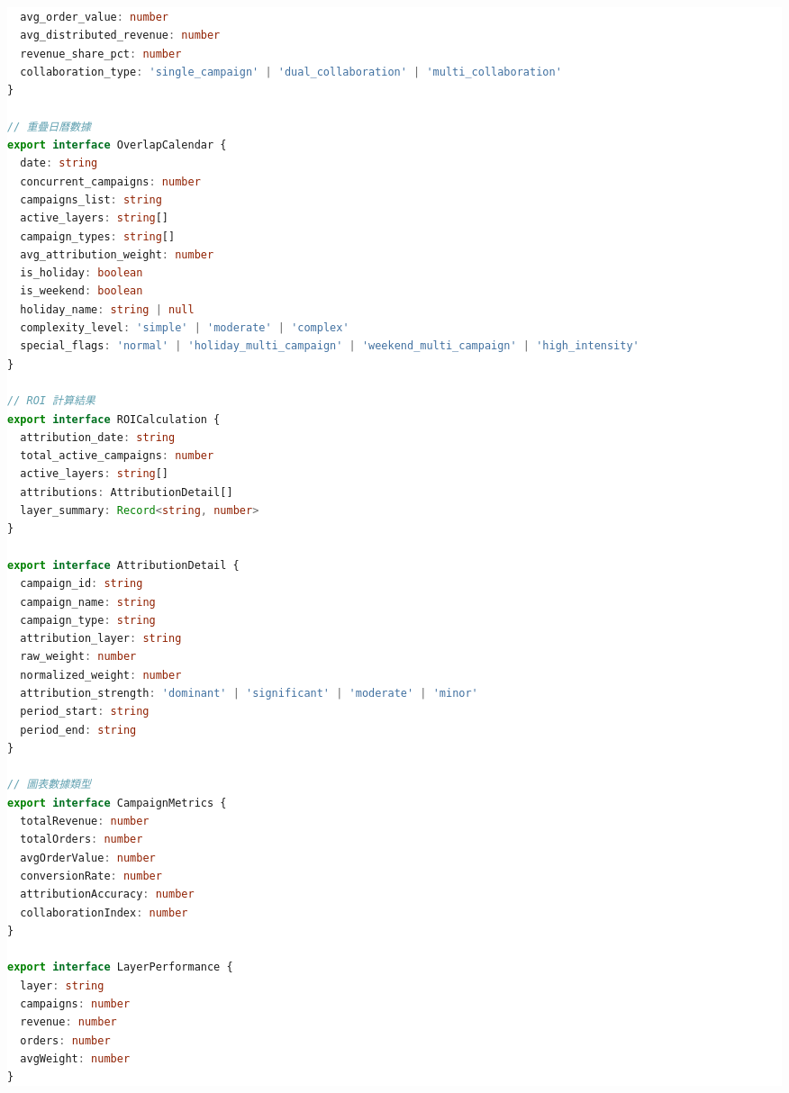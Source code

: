 ```typescript
  avg_order_value: number
  avg_distributed_revenue: number
  revenue_share_pct: number
  collaboration_type: 'single_campaign' | 'dual_collaboration' | 'multi_collaboration'
}

// 重疊日曆數據
export interface OverlapCalendar {
  date: string
  concurrent_campaigns: number
  campaigns_list: string
  active_layers: string[]
  campaign_types: string[]
  avg_attribution_weight: number
  is_holiday: boolean
  is_weekend: boolean
  holiday_name: string | null
  complexity_level: 'simple' | 'moderate' | 'complex'
  special_flags: 'normal' | 'holiday_multi_campaign' | 'weekend_multi_campaign' | 'high_intensity'
}

// ROI 計算結果
export interface ROICalculation {
  attribution_date: string
  total_active_campaigns: number
  active_layers: string[]
  attributions: AttributionDetail[]
  layer_summary: Record<string, number>
}

export interface AttributionDetail {
  campaign_id: string
  campaign_name: string
  campaign_type: string
  attribution_layer: string
  raw_weight: number
  normalized_weight: number
  attribution_strength: 'dominant' | 'significant' | 'moderate' | 'minor'
  period_start: string
  period_end: string
}

// 圖表數據類型
export interface CampaignMetrics {
  totalRevenue: number
  totalOrders: number
  avgOrderValue: number
  conversionRate: number
  attributionAccuracy: number
  collaborationIndex: number
}

export interface LayerPerformance {
  layer: string
  campaigns: number
  revenue: number
  orders: number
  avgWeight: number
}
```
